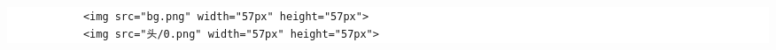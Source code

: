                <img src="bg.png" width="57px" height="57px">
                <img src="头/0.png" width="57px" height="57px">